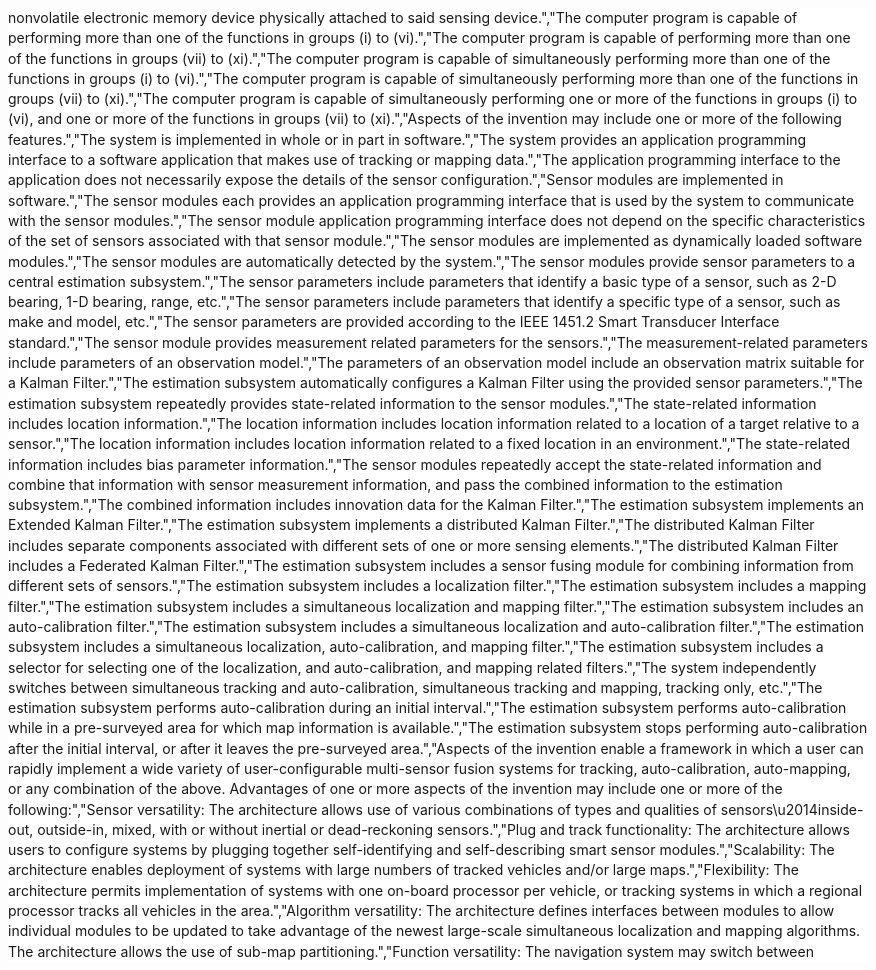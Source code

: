 nonvolatile electronic memory device physically attached to said sensing device.","The computer program is capable of performing more than one of the functions in groups (i) to (vi).","The computer program is capable of performing more than one of the functions in groups (vii) to (xi).","The computer program is capable of simultaneously performing more than one of the functions in groups (i) to (vi).","The computer program is capable of simultaneously performing more than one of the functions in groups (vii) to (xi).","The computer program is capable of simultaneously performing one or more of the functions in groups (i) to (vi), and one or more of the functions in groups (vii) to (xi).","Aspects of the invention may include one or more of the following features.","The system is implemented in whole or in part in software.","The system provides an application programming interface to a software application that makes use of tracking or mapping data.","The application programming interface to the application does not necessarily expose the details of the sensor configuration.","Sensor modules are implemented in software.","The sensor modules each provides an application programming interface that is used by the system to communicate with the sensor modules.","The sensor module application programming interface does not depend on the specific characteristics of the set of sensors associated with that sensor module.","The sensor modules are implemented as dynamically loaded software modules.","The sensor modules are automatically detected by the system.","The sensor modules provide sensor parameters to a central estimation subsystem.","The sensor parameters include parameters that identify a basic type of a sensor, such as 2-D bearing, 1-D bearing, range, etc.","The sensor parameters include parameters that identify a specific type of a sensor, such as make and model, etc.","The sensor parameters are provided according to the IEEE 1451.2 Smart Transducer Interface standard.","The sensor module provides measurement related parameters for the sensors.","The measurement-related parameters include parameters of an observation model.","The parameters of an observation model include an observation matrix suitable for a Kalman Filter.","The estimation subsystem automatically configures a Kalman Filter using the provided sensor parameters.","The estimation subsystem repeatedly provides state-related information to the sensor modules.","The state-related information includes location information.","The location information includes location information related to a location of a target relative to a sensor.","The location information includes location information related to a fixed location in an environment.","The state-related information includes bias parameter information.","The sensor modules repeatedly accept the state-related information and combine that information with sensor measurement information, and pass the combined information to the estimation subsystem.","The combined information includes innovation data for the Kalman Filter.","The estimation subsystem implements an Extended Kalman Filter.","The estimation subsystem implements a distributed Kalman Filter.","The distributed Kalman Filter includes separate components associated with different sets of one or more sensing elements.","The distributed Kalman Filter includes a Federated Kalman Filter.","The estimation subsystem includes a sensor fusing module for combining information from different sets of sensors.","The estimation subsystem includes a localization filter.","The estimation subsystem includes a mapping filter.","The estimation subsystem includes a simultaneous localization and mapping filter.","The estimation subsystem includes an auto-calibration filter.","The estimation subsystem includes a simultaneous localization and auto-calibration filter.","The estimation subsystem includes a simultaneous localization, auto-calibration, and mapping filter.","The estimation subsystem includes a selector for selecting one of the localization, and auto-calibration, and mapping related filters.","The system independently switches between simultaneous tracking and auto-calibration, simultaneous tracking and mapping, tracking only, etc.","The estimation subsystem performs auto-calibration during an initial interval.","The estimation subsystem performs auto-calibration while in a pre-surveyed area for which map information is available.","The estimation subsystem stops performing auto-calibration after the initial interval, or after it leaves the pre-surveyed area.","Aspects of the invention enable a framework in which a user can rapidly implement a wide variety of user-configurable multi-sensor fusion systems for tracking, auto-calibration, auto-mapping, or any combination of the above. Advantages of one or more aspects of the invention may include one or more of the following:","Sensor versatility: The architecture allows use of various combinations of types and qualities of sensors\u2014inside-out, outside-in, mixed, with or without inertial or dead-reckoning sensors.","Plug and track functionality: The architecture allows users to configure systems by plugging together self-identifying and self-describing smart sensor modules.","Scalability: The architecture enables deployment of systems with large numbers of tracked vehicles and\/or large maps.","Flexibility: The architecture permits implementation of systems with one on-board processor per vehicle, or tracking systems in which a regional processor tracks all vehicles in the area.","Algorithm versatility: The architecture defines interfaces between modules to allow individual modules to be updated to take advantage of the newest large-scale simultaneous localization and mapping algorithms. The architecture allows the use of sub-map partitioning.","Function versatility: The navigation system may switch between